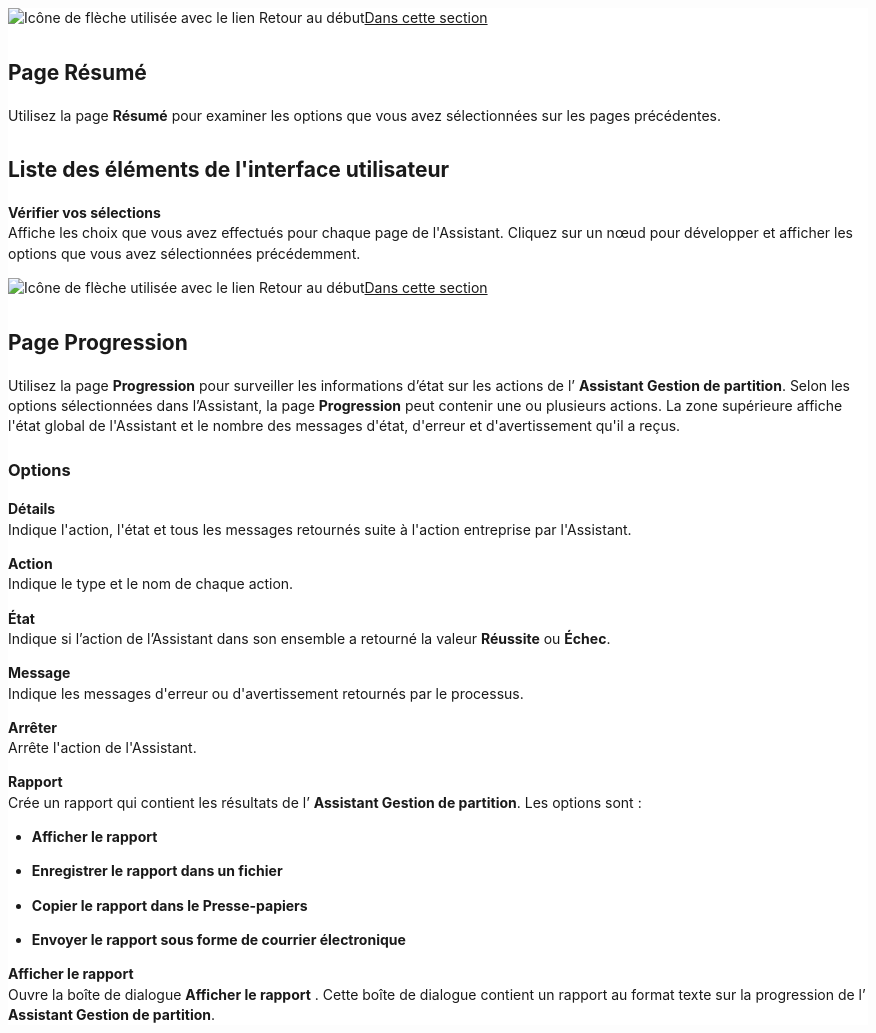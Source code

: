  ![Icône de flèche utilisée avec le lien Retour au début](../../analysis-services/instances/media/uparrow16x16.gif "Icône de flèche utilisée avec le lien Retour au début")[Dans cette section](#Top)  
  
##  <a name="Summary"></a> Page Résumé  
 Utilisez la page **Résumé** pour examiner les options que vous avez sélectionnées sur les pages précédentes.  
  
## <a name="uielement-list"></a>Liste des éléments de l'interface utilisateur  
 **Vérifier vos sélections**  
 Affiche les choix que vous avez effectués pour chaque page de l'Assistant. Cliquez sur un nœud pour développer et afficher les options que vous avez sélectionnées précédemment.  
  
 ![Icône de flèche utilisée avec le lien Retour au début](../../analysis-services/instances/media/uparrow16x16.gif "Icône de flèche utilisée avec le lien Retour au début")[Dans cette section](#Top)  
  
##  <a name="Progress"></a> Page Progression  
 Utilisez la page **Progression** pour surveiller les informations d’état sur les actions de l’ **Assistant Gestion de partition**. Selon les options sélectionnées dans l’Assistant, la page **Progression** peut contenir une ou plusieurs actions. La zone supérieure affiche l'état global de l'Assistant et le nombre des messages d'état, d'erreur et d'avertissement qu'il a reçus.  
  
### <a name="options"></a>Options  
 **Détails**  
 Indique l'action, l'état et tous les messages retournés suite à l'action entreprise par l'Assistant.  
  
 **Action**  
 Indique le type et le nom de chaque action.  
  
 **État**  
 Indique si l’action de l’Assistant dans son ensemble a retourné la valeur **Réussite** ou **Échec**.  
  
 **Message**  
 Indique les messages d'erreur ou d'avertissement retournés par le processus.  
  
 **Arrêter**  
 Arrête l'action de l'Assistant.  
  
 **Rapport**  
 Crée un rapport qui contient les résultats de l’ **Assistant Gestion de partition**. Les options sont :  
  
-   **Afficher le rapport**  
  
-   **Enregistrer le rapport dans un fichier**  
  
-   **Copier le rapport dans le Presse-papiers**  
  
-   **Envoyer le rapport sous forme de courrier électronique**  
  
 **Afficher le rapport**  
 Ouvre la boîte de dialogue **Afficher le rapport** . Cette boîte de dialogue contient un rapport au format texte sur la progression de l’ **Assistant Gestion de partition**.  
  